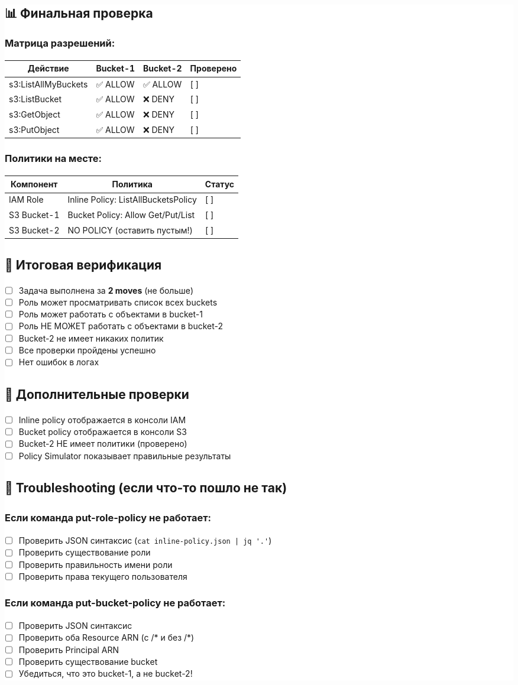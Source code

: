 ## 📊 Финальная проверка

### Матрица разрешений:

| Действие | Bucket-1 | Bucket-2 | Проверено |
|----------|----------|----------|-----------|
| s3:ListAllMyBuckets | ✅ ALLOW | ✅ ALLOW | [ ] |
| s3:ListBucket | ✅ ALLOW | ❌ DENY | [ ] |
| s3:GetObject | ✅ ALLOW | ❌ DENY | [ ] |
| s3:PutObject | ✅ ALLOW | ❌ DENY | [ ] |

### Политики на месте:

| Компонент | Политика | Статус |
|-----------|----------|--------|
| IAM Role | Inline Policy: ListAllBucketsPolicy | [ ] |
| S3 Bucket-1 | Bucket Policy: Allow Get/Put/List | [ ] |
| S3 Bucket-2 | NO POLICY (оставить пустым!) | [ ] |

## 🎯 Итоговая верификация

- [ ] Задача выполнена за **2 moves** (не больше)
- [ ] Роль может просматривать список всех buckets
- [ ] Роль может работать с объектами в bucket-1
- [ ] Роль НЕ МОЖЕТ работать с объектами в bucket-2
- [ ] Bucket-2 не имеет никаких политик
- [ ] Все проверки пройдены успешно
- [ ] Нет ошибок в логах

## 📝 Дополнительные проверки

- [ ] Inline policy отображается в консоли IAM
- [ ] Bucket policy отображается в консоли S3
- [ ] Bucket-2 НЕ имеет политики (проверено)
- [ ] Policy Simulator показывает правильные результаты

## 🐛 Troubleshooting (если что-то пошло не так)

### Если команда put-role-policy не работает:
- [ ] Проверить JSON синтаксис (`cat inline-policy.json | jq '.'`)
- [ ] Проверить существование роли
- [ ] Проверить правильность имени роли
- [ ] Проверить права текущего пользователя

### Если команда put-bucket-policy не работает:
- [ ] Проверить JSON синтаксис
- [ ] Проверить оба Resource ARN (с /* и без /*)
- [ ] Проверить Principal ARN
- [ ] Проверить существование bucket
- [ ] Убедиться, что это bucket-1, а не bucket-2!
